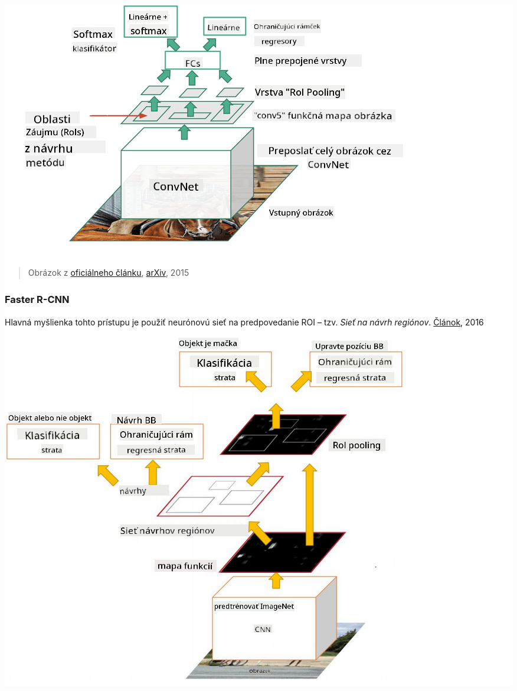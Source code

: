 ![FRCNN](../../../../../translated_images/f-rcnn.3cda6d9bb41888754037d2d9763e2298a96de5d9bc2a21db3147357aa5da9b1a.sk.png)

> Obrázok z [oficiálneho článku](https://www.cv-foundation.org/openaccess/content_iccv_2015/papers/Girshick_Fast_R-CNN_ICCV_2015_paper.pdf), [arXiv](https://arxiv.org/pdf/1504.08083.pdf), 2015

### Faster R-CNN

Hlavná myšlienka tohto prístupu je použiť neurónovú sieť na predpovedanie ROI – tzv. *Sieť na návrh regiónov*. [Článok](https://arxiv.org/pdf/1506.01497.pdf), 2016

![FasterRCNN](../../../../../translated_images/faster-rcnn.8d46c099b87ef30ab2ea26dbc4bdd85b974a57ba8eb526f65dc4cd0a4711de30.sk.png)
